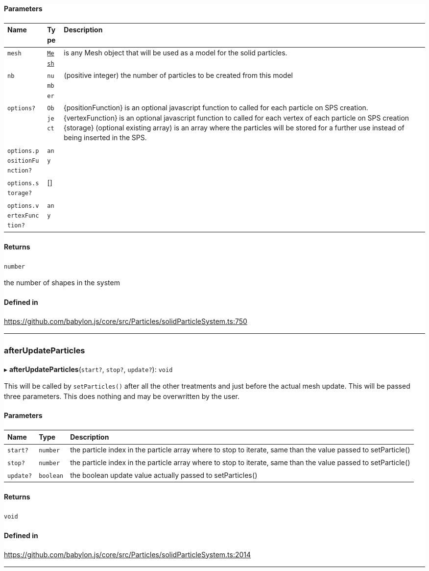 #### Parameters

| Name | Type | Description |
| :------ | :------ | :------ |
| `mesh` | [`Mesh`](Mesh.md) | is any Mesh object that will be used as a model for the solid particles. |
| `nb` | `number` | (positive integer) the number of particles to be created from this model |
| `options?` | `Object` | {positionFunction} is an optional javascript function to called for each particle on SPS creation.  {vertexFunction} is an optional javascript function to called for each vertex of each particle on SPS creation  {storage} (optional existing array) is an array where the particles will be stored for a further use instead of being inserted in the SPS. |
| `options.positionFunction?` | `any` |  |
| `options.storage?` | [] |  |
| `options.vertexFunction?` | `any` |  |

#### Returns

`number`

the number of shapes in the system

#### Defined in

https://github.com/babylon.js/core/src/Particles/solidParticleSystem.ts:750

___

### afterUpdateParticles

▸ **afterUpdateParticles**(`start?`, `stop?`, `update?`): `void`

This will be called  by `setParticles()` after all the other treatments and just before the actual mesh update.
This will be passed three parameters.
This does nothing and may be overwritten by the user.

#### Parameters

| Name | Type | Description |
| :------ | :------ | :------ |
| `start?` | `number` | the particle index in the particle array where to stop to iterate, same than the value passed to setParticle() |
| `stop?` | `number` | the particle index in the particle array where to stop to iterate, same than the value passed to setParticle() |
| `update?` | `boolean` | the boolean update value actually passed to setParticles() |

#### Returns

`void`

#### Defined in

https://github.com/babylon.js/core/src/Particles/solidParticleSystem.ts:2014

___
